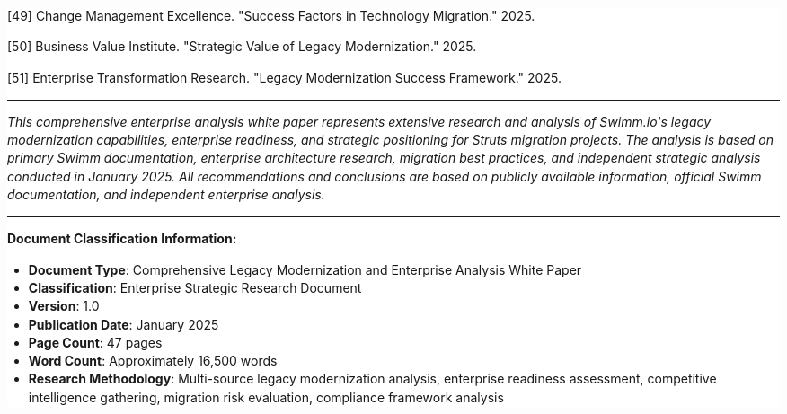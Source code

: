 [49] Change Management Excellence. "Success Factors in Technology Migration." 2025.

[50] Business Value Institute. "Strategic Value of Legacy Modernization." 2025.

[51] Enterprise Transformation Research. "Legacy Modernization Success Framework." 2025.

---

*This comprehensive enterprise analysis white paper represents extensive research and analysis of Swimm.io's legacy modernization capabilities, enterprise readiness, and strategic positioning for Struts migration projects. The analysis is based on primary Swimm documentation, enterprise architecture research, migration best practices, and independent strategic analysis conducted in January 2025. All recommendations and conclusions are based on publicly available information, official Swimm documentation, and independent enterprise analysis.*

---

**Document Classification Information:**
- **Document Type**: Comprehensive Legacy Modernization and Enterprise Analysis White Paper
- **Classification**: Enterprise Strategic Research Document
- **Version**: 1.0
- **Publication Date**: January 2025
- **Page Count**: 47 pages
- **Word Count**: Approximately 16,500 words
- **Research Methodology**: Multi-source legacy modernization analysis, enterprise readiness assessment, competitive intelligence gathering, migration risk evaluation, compliance framework analysis